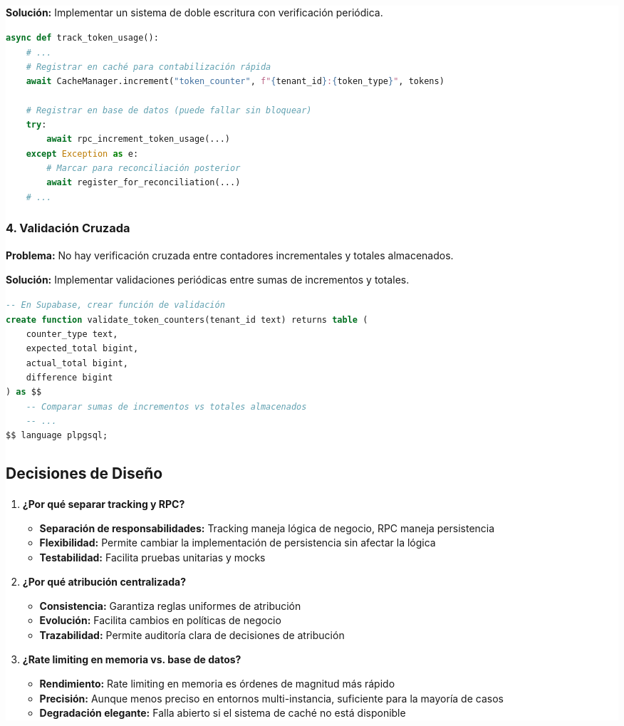 **Solución:**
Implementar un sistema de doble escritura con verificación periódica.

```python
async def track_token_usage():
    # ...
    # Registrar en caché para contabilización rápida
    await CacheManager.increment("token_counter", f"{tenant_id}:{token_type}", tokens)
    
    # Registrar en base de datos (puede fallar sin bloquear)
    try:
        await rpc_increment_token_usage(...)
    except Exception as e:
        # Marcar para reconciliación posterior
        await register_for_reconciliation(...)
    # ...
```

### 4. Validación Cruzada

**Problema:**
No hay verificación cruzada entre contadores incrementales y totales almacenados.

**Solución:**
Implementar validaciones periódicas entre sumas de incrementos y totales.

```sql
-- En Supabase, crear función de validación
create function validate_token_counters(tenant_id text) returns table (
    counter_type text,
    expected_total bigint,
    actual_total bigint,
    difference bigint
) as $$
    -- Comparar sumas de incrementos vs totales almacenados
    -- ...
$$ language plpgsql;
```

## Decisiones de Diseño

1. **¿Por qué separar tracking y RPC?**
   - **Separación de responsabilidades:** Tracking maneja lógica de negocio, RPC maneja persistencia
   - **Flexibilidad:** Permite cambiar la implementación de persistencia sin afectar la lógica
   - **Testabilidad:** Facilita pruebas unitarias y mocks

2. **¿Por qué atribución centralizada?**
   - **Consistencia:** Garantiza reglas uniformes de atribución
   - **Evolución:** Facilita cambios en políticas de negocio
   - **Trazabilidad:** Permite auditoría clara de decisiones de atribución

3. **¿Rate limiting en memoria vs. base de datos?**
   - **Rendimiento:** Rate limiting en memoria es órdenes de magnitud más rápido
   - **Precisión:** Aunque menos preciso en entornos multi-instancia, suficiente para la mayoría de casos
   - **Degradación elegante:** Falla abierto si el sistema de caché no está disponible
